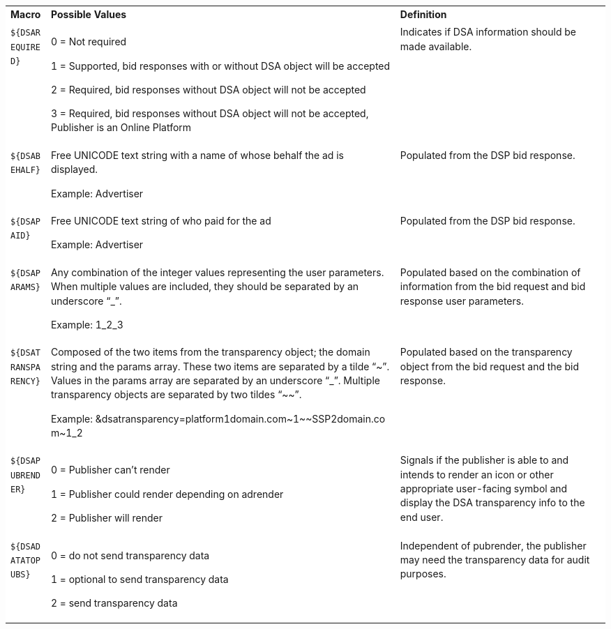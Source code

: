 <div>
<table>
<tbody>
<tr>
<td><strong>Macro</strong></td>
<td><strong>Possible Values</strong></td>
<td><strong>Definition</strong></td>
</tr>
<tr>
<td><code>${DSAREQUIRED}</code></td>
<td><p>0 = Not required 
    <p>1 = Supported, bid responses with or without DSA object will be accepted</p> 
    <p>2 = Required, bid responses without DSA object will not be accepted</p> 
    <p>3 = Required, bid responses without DSA object will not be accepted, Publisher is an Online Platform</p></td>
<td>Indicates if DSA information should be made available.&nbsp;</td>
</tr>
<tr>
<td><code>${DSABEHALF}</code></td>
<td>Free UNICODE text string with a name of whose behalf the ad is displayed. 
<p>Example:&nbsp;Advertiser</td>
<td>Populated from the DSP bid response.</td>
</tr>
<tr>
<td><code>${DSAPAID}</code></td>
<td>Free UNICODE text string of who paid for the ad
<p>Example:&nbsp;Advertiser</p></td>
<td>Populated from the DSP bid response.</td>
</tr>
<tr>
<td><code>${DSAPARAMS}</code></td>
<td>Any combination of the integer values representing the user parameters. When multiple values are included, they should be separated by an underscore &ldquo;_&rdquo;.&nbsp;
<p>Example:&nbsp;1_2_3</td>
<td>Populated based on the combination of information from the bid request and bid response user parameters.&nbsp;</td>
</tr>
<tr>
<td><code>${DSATRANSPARENCY}</code></td>
<td>Composed of the two items from the transparency object; the domain string and the params array. These two items are separated by a tilde “~”. Values in the params array are separated by an underscore “_”. Multiple transparency objects are separated by two tildes “~~”.
<p>Example:&nbsp;&dsatransparency=platform1domain.com~1~~SSP2domain.com~1_2</td>
<td>Populated based on the transparency object from the bid request and the bid response. &nbsp;</td>
</tr>
<tr>
<td><code>${DSAPUBRENDER}</code></td>
<td><p>0 = Publisher can’t render</p>
    <p>1 = Publisher could render depending on adrender</p>
    <p>2 = Publisher will render</p></td>
<td>Signals if the publisher is able to and intends to render an icon or other appropriate user-facing symbol and display the DSA transparency info to the end user. </td>
</tr>
<tr>
<td><code>${DSADATATOPUBS}</code></td>
<td><p>0 = do not send transparency data </p>
    <p>1 = optional to send transparency data</p>
    <p>2 = send transparency data</p></td>
<td>Independent of pubrender, the publisher may need the transparency data for audit purposes. </td>
</tr>
</tbody>
</table>